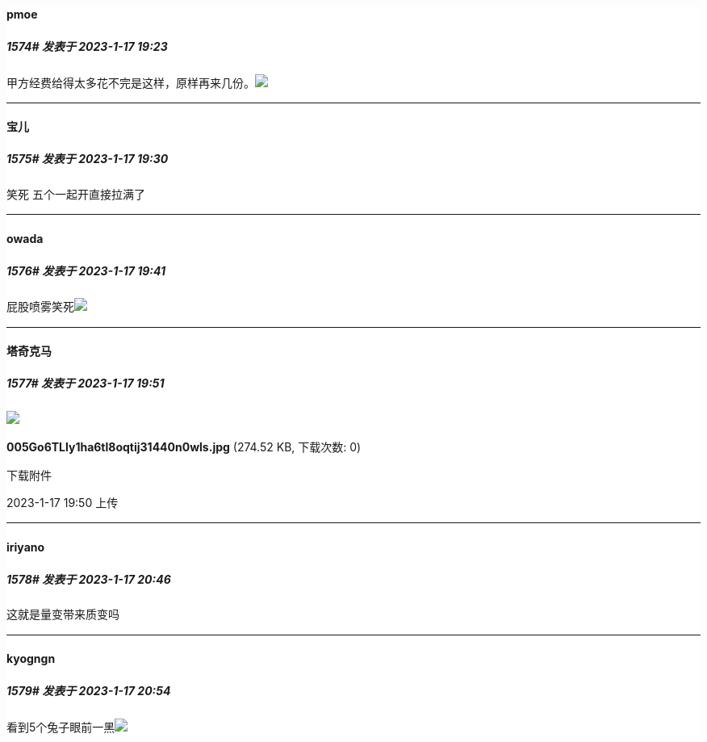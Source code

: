 ####  pmoe  
##### 1574#       发表于 2023-1-17 19:23

甲方经费给得太多花不完是这样，原样再来几份。<img src="https://static.saraba1st.com/image/smiley/face2017/067.png" referrerpolicy="no-referrer">



*****

####  宝儿  
##### 1575#       发表于 2023-1-17 19:30

笑死 五个一起开直接拉满了



*****

####  owada  
##### 1576#       发表于 2023-1-17 19:41

屁股喷雾笑死<img src="https://static.saraba1st.com/image/smiley/face2017/067.png" referrerpolicy="no-referrer">



*****

####  塔奇克马  
##### 1577#       发表于 2023-1-17 19:51

<img src="https://img.saraba1st.com/forum/202301/17/195058oq6a6a7iv6wdltug.jpg" referrerpolicy="no-referrer">

<strong>005Go6TLly1ha6tl8oqtij31440n0wls.jpg</strong> (274.52 KB, 下载次数: 0)

下载附件

2023-1-17 19:50 上传



*****

####  iriyano  
##### 1578#       发表于 2023-1-17 20:46

这就是量变带来质变吗



*****

####  kyogngn  
##### 1579#       发表于 2023-1-17 20:54

看到5个兔子眼前一黑<img src="https://static.saraba1st.com/image/smiley/face2017/067.png" referrerpolicy="no-referrer">

